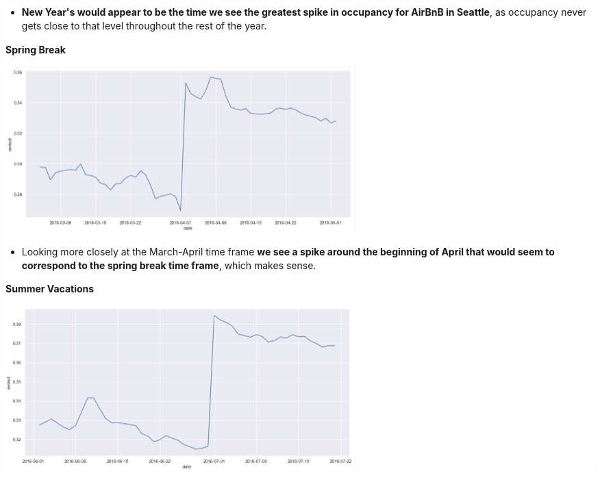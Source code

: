 - **New Year's would appear to be the time we see the greatest spike in occupancy for AirBnB in Seattle**, as occupancy never gets close to that level throughout the rest of the year. 

**Spring Break**

<img src="images/Screen Shot 2020-10-20 at 1.22.18 PM.png" style="zoom:50%;" />

- Looking more closely at the March-April time frame **we see a spike around the beginning of April that would seem to correspond to the spring break time frame**, which makes sense. 

**Summer Vacations**

<img src="images/Screen Shot 2020-10-20 at 1.24.14 PM.png" style="zoom:50%;" />
